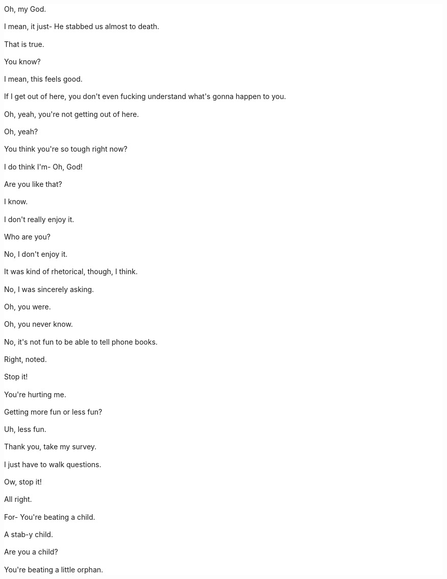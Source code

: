 Oh, my God.

I mean, it just- He stabbed us almost to death.

That is true.

You know?

I mean, this feels good.

If I get out of here, you don't even fucking understand what's gonna happen to you.

Oh, yeah, you're not getting out of here.

Oh, yeah?

You think you're so tough right now?

I do think I'm- Oh, God!

Are you like that?

I know.

I don't really enjoy it.

Who are you?

No, I don't enjoy it.

It was kind of rhetorical, though, I think.

No, I was sincerely asking.

Oh, you were.

Oh, you never know.

No, it's not fun to be able to tell phone books.

Right, noted.

Stop it!

You're hurting me.

Getting more fun or less fun?

Uh, less fun.

Thank you, take my survey.

I just have to walk questions.

Ow, stop it!

All right.

For- You're beating a child.

A stab-y child.

Are you a child?

You're beating a little orphan.
